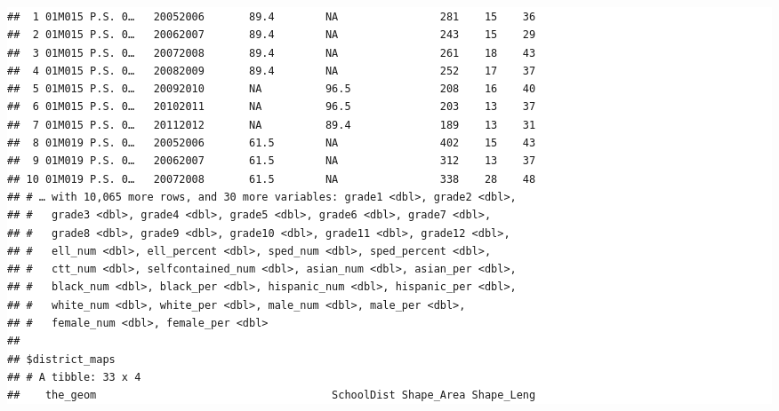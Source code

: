     ##  1 01M015 P.S. 0…   20052006       89.4        NA                281    15    36
    ##  2 01M015 P.S. 0…   20062007       89.4        NA                243    15    29
    ##  3 01M015 P.S. 0…   20072008       89.4        NA                261    18    43
    ##  4 01M015 P.S. 0…   20082009       89.4        NA                252    17    37
    ##  5 01M015 P.S. 0…   20092010       NA          96.5              208    16    40
    ##  6 01M015 P.S. 0…   20102011       NA          96.5              203    13    37
    ##  7 01M015 P.S. 0…   20112012       NA          89.4              189    13    31
    ##  8 01M019 P.S. 0…   20052006       61.5        NA                402    15    43
    ##  9 01M019 P.S. 0…   20062007       61.5        NA                312    13    37
    ## 10 01M019 P.S. 0…   20072008       61.5        NA                338    28    48
    ## # … with 10,065 more rows, and 30 more variables: grade1 <dbl>, grade2 <dbl>,
    ## #   grade3 <dbl>, grade4 <dbl>, grade5 <dbl>, grade6 <dbl>, grade7 <dbl>,
    ## #   grade8 <dbl>, grade9 <dbl>, grade10 <dbl>, grade11 <dbl>, grade12 <dbl>,
    ## #   ell_num <dbl>, ell_percent <dbl>, sped_num <dbl>, sped_percent <dbl>,
    ## #   ctt_num <dbl>, selfcontained_num <dbl>, asian_num <dbl>, asian_per <dbl>,
    ## #   black_num <dbl>, black_per <dbl>, hispanic_num <dbl>, hispanic_per <dbl>,
    ## #   white_num <dbl>, white_per <dbl>, male_num <dbl>, male_per <dbl>,
    ## #   female_num <dbl>, female_per <dbl>
    ## 
    ## $district_maps
    ## # A tibble: 33 x 4
    ##    the_geom                                     SchoolDist Shape_Area Shape_Leng